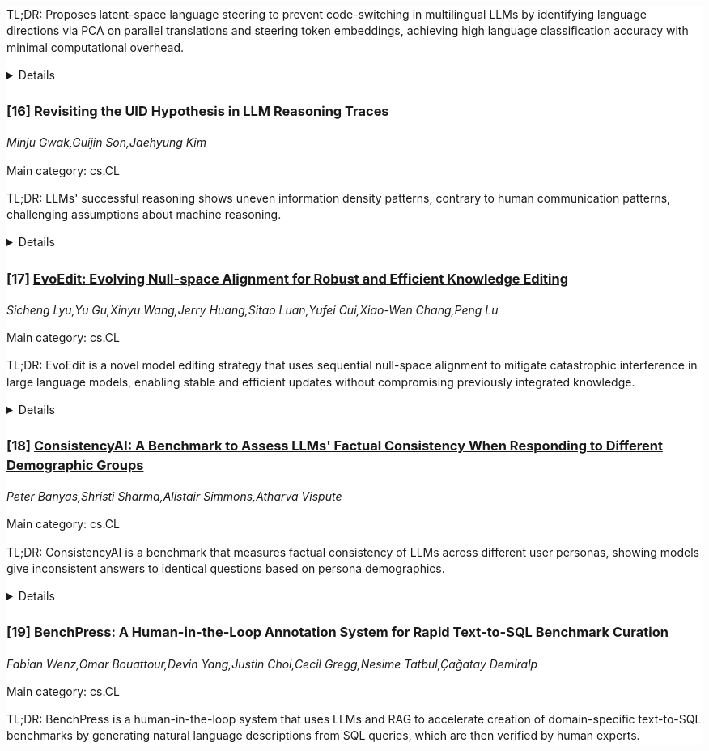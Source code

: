 TL;DR: Proposes latent-space language steering to prevent code-switching in multilingual LLMs by identifying language directions via PCA on parallel translations and steering token embeddings, achieving high language classification accuracy with minimal computational overhead.


<details><summary>Details</summary></details>


### [16] [Revisiting the UID Hypothesis in LLM Reasoning Traces](https://arxiv.org/abs/2510.13850)
*Minju Gwak,Guijin Son,Jaehyung Kim*

Main category: cs.CL

TL;DR: LLMs' successful reasoning shows uneven information density patterns, contrary to human communication patterns, challenging assumptions about machine reasoning.


<details><summary>Details</summary></details>


### [17] [EvoEdit: Evolving Null-space Alignment for Robust and Efficient Knowledge Editing](https://arxiv.org/abs/2510.13851)
*Sicheng Lyu,Yu Gu,Xinyu Wang,Jerry Huang,Sitao Luan,Yufei Cui,Xiao-Wen Chang,Peng Lu*

Main category: cs.CL

TL;DR: EvoEdit is a novel model editing strategy that uses sequential null-space alignment to mitigate catastrophic interference in large language models, enabling stable and efficient updates without compromising previously integrated knowledge.


<details><summary>Details</summary></details>


### [18] [ConsistencyAI: A Benchmark to Assess LLMs' Factual Consistency When Responding to Different Demographic Groups](https://arxiv.org/abs/2510.13852)
*Peter Banyas,Shristi Sharma,Alistair Simmons,Atharva Vispute*

Main category: cs.CL

TL;DR: ConsistencyAI is a benchmark that measures factual consistency of LLMs across different user personas, showing models give inconsistent answers to identical questions based on persona demographics.


<details><summary>Details</summary></details>


### [19] [BenchPress: A Human-in-the-Loop Annotation System for Rapid Text-to-SQL Benchmark Curation](https://arxiv.org/abs/2510.13853)
*Fabian Wenz,Omar Bouattour,Devin Yang,Justin Choi,Cecil Gregg,Nesime Tatbul,Çağatay Demiralp*

Main category: cs.CL

TL;DR: BenchPress is a human-in-the-loop system that uses LLMs and RAG to accelerate creation of domain-specific text-to-SQL benchmarks by generating natural language descriptions from SQL queries, which are then verified by human experts.
